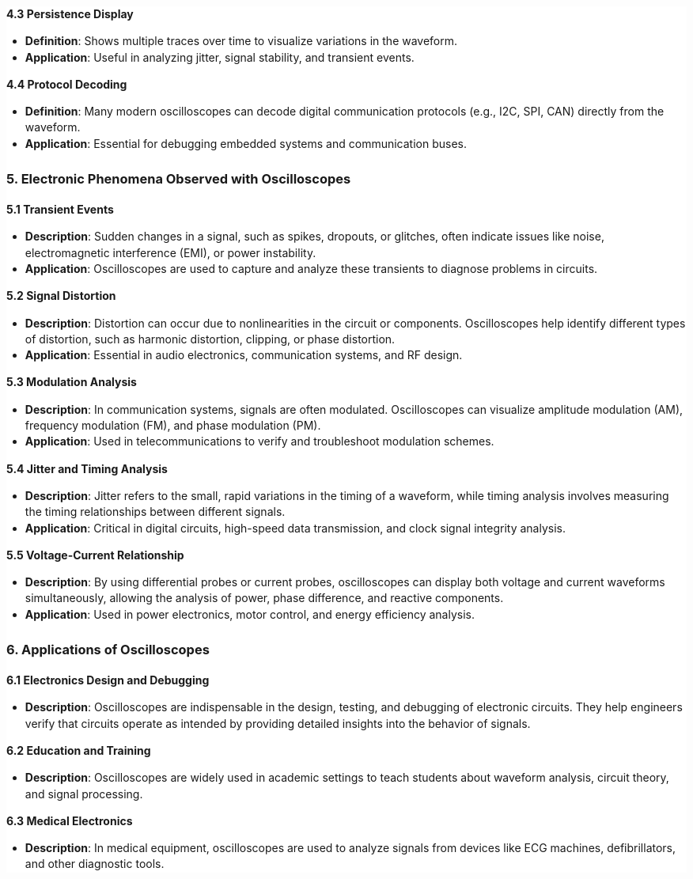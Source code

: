 **4.3 Persistence Display**
- **Definition**: Shows multiple traces over time to visualize variations in the waveform.
- **Application**: Useful in analyzing jitter, signal stability, and transient events.

**4.4 Protocol Decoding**
- **Definition**: Many modern oscilloscopes can decode digital communication protocols (e.g., I2C, SPI, CAN) directly from the waveform.
- **Application**: Essential for debugging embedded systems and communication buses.

### 5. **Electronic Phenomena Observed with Oscilloscopes**

**5.1 Transient Events**
- **Description**: Sudden changes in a signal, such as spikes, dropouts, or glitches, often indicate issues like noise, electromagnetic interference (EMI), or power instability.
- **Application**: Oscilloscopes are used to capture and analyze these transients to diagnose problems in circuits.

**5.2 Signal Distortion**
- **Description**: Distortion can occur due to nonlinearities in the circuit or components. Oscilloscopes help identify different types of distortion, such as harmonic distortion, clipping, or phase distortion.
- **Application**: Essential in audio electronics, communication systems, and RF design.

**5.3 Modulation Analysis**
- **Description**: In communication systems, signals are often modulated. Oscilloscopes can visualize amplitude modulation (AM), frequency modulation (FM), and phase modulation (PM).
- **Application**: Used in telecommunications to verify and troubleshoot modulation schemes.

**5.4 Jitter and Timing Analysis**
- **Description**: Jitter refers to the small, rapid variations in the timing of a waveform, while timing analysis involves measuring the timing relationships between different signals.
- **Application**: Critical in digital circuits, high-speed data transmission, and clock signal integrity analysis.

**5.5 Voltage-Current Relationship**
- **Description**: By using differential probes or current probes, oscilloscopes can display both voltage and current waveforms simultaneously, allowing the analysis of power, phase difference, and reactive components.
- **Application**: Used in power electronics, motor control, and energy efficiency analysis.

### 6. **Applications of Oscilloscopes**

**6.1 Electronics Design and Debugging**
- **Description**: Oscilloscopes are indispensable in the design, testing, and debugging of electronic circuits. They help engineers verify that circuits operate as intended by providing detailed insights into the behavior of signals.
  
**6.2 Education and Training**
- **Description**: Oscilloscopes are widely used in academic settings to teach students about waveform analysis, circuit theory, and signal processing.

**6.3 Medical Electronics**
- **Description**: In medical equipment, oscilloscopes are used to analyze signals from devices like ECG machines, defibrillators, and other diagnostic tools.
